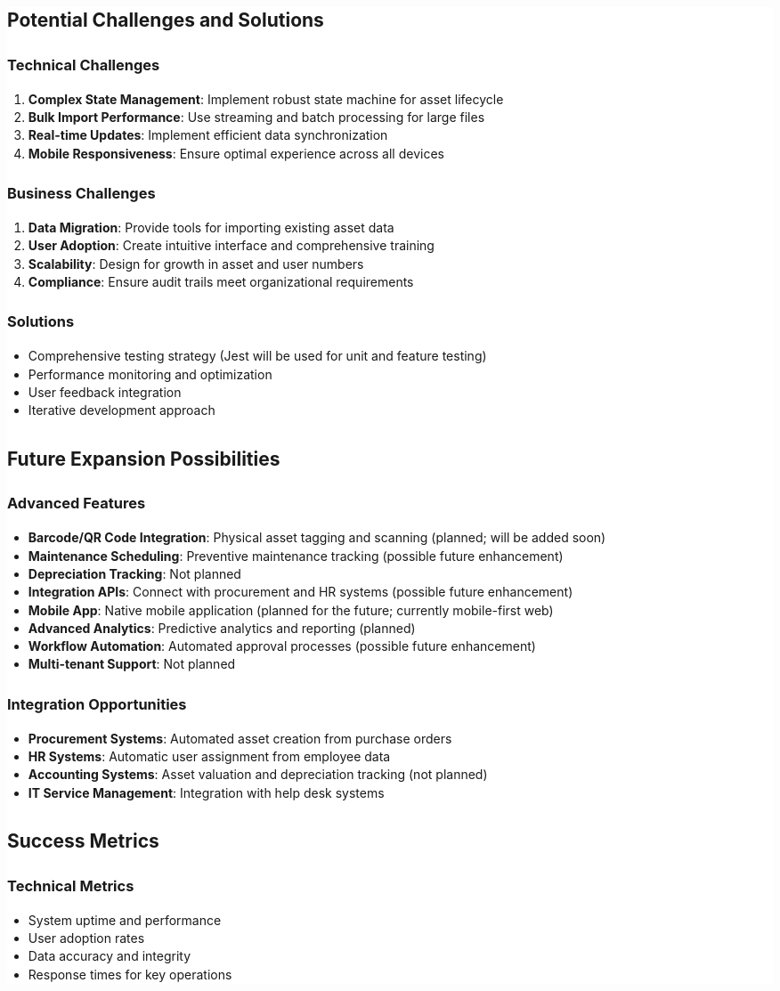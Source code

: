 ## Potential Challenges and Solutions

### Technical Challenges

1. **Complex State Management**: Implement robust state machine for asset lifecycle
2. **Bulk Import Performance**: Use streaming and batch processing for large files
3. **Real-time Updates**: Implement efficient data synchronization
4. **Mobile Responsiveness**: Ensure optimal experience across all devices

### Business Challenges

1. **Data Migration**: Provide tools for importing existing asset data
2. **User Adoption**: Create intuitive interface and comprehensive training
3. **Scalability**: Design for growth in asset and user numbers
4. **Compliance**: Ensure audit trails meet organizational requirements

### Solutions

- Comprehensive testing strategy (Jest will be used for unit and feature testing)
- Performance monitoring and optimization
- User feedback integration
- Iterative development approach

## Future Expansion Possibilities

### Advanced Features

- **Barcode/QR Code Integration**: Physical asset tagging and scanning (planned; will be added soon)
- **Maintenance Scheduling**: Preventive maintenance tracking (possible future enhancement)
- **Depreciation Tracking**: Not planned
- **Integration APIs**: Connect with procurement and HR systems (possible future enhancement)
- **Mobile App**: Native mobile application (planned for the future; currently mobile-first web)
- **Advanced Analytics**: Predictive analytics and reporting (planned)
- **Workflow Automation**: Automated approval processes (possible future enhancement)
- **Multi-tenant Support**: Not planned

### Integration Opportunities

- **Procurement Systems**: Automated asset creation from purchase orders
- **HR Systems**: Automatic user assignment from employee data
- **Accounting Systems**: Asset valuation and depreciation tracking (not planned)
- **IT Service Management**: Integration with help desk systems

## Success Metrics

### Technical Metrics

- System uptime and performance
- User adoption rates
- Data accuracy and integrity
- Response times for key operations
